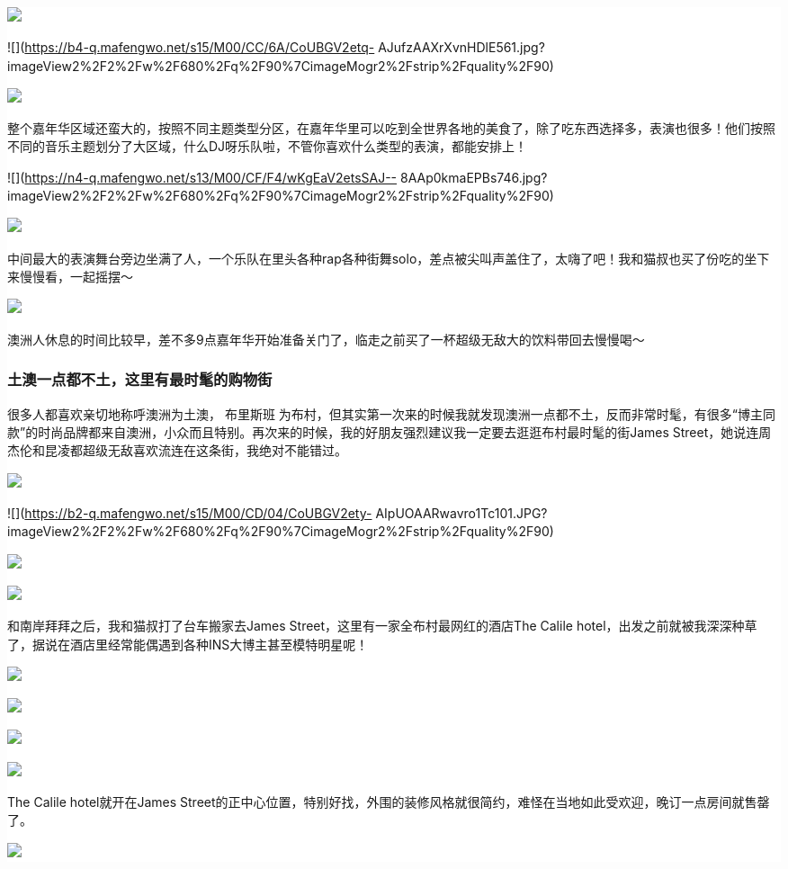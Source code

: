 ![](https://p2-q.mafengwo.net/s15/M00/CC/68/CoUBGV2etq6AF5vyAAwzNPAngP0659.jpg?imageView2%2F2%2Fw%2F680%2Fq%2F90%7CimageMogr2%2Fstrip%2Fquality%2F90)

![](https://b4-q.mafengwo.net/s15/M00/CC/6A/CoUBGV2etq-
AJufzAAXrXvnHDlE561.jpg?imageView2%2F2%2Fw%2F680%2Fq%2F90%7CimageMogr2%2Fstrip%2Fquality%2F90)

![](https://n1-q.mafengwo.net/s15/M00/CC/6B/CoUBGV2etrCAI4wgAAzBV1JNjTw388.jpg?imageView2%2F2%2Fw%2F680%2Fq%2F90%7CimageMogr2%2Fstrip%2Fquality%2F90)

整个嘉年华区域还蛮大的，按照不同主题类型分区，在嘉年华里可以吃到全世界各地的美食了，除了吃东西选择多，表演也很多！他们按照不同的音乐主题划分了大区域，什么DJ呀乐队啦，不管你喜欢什么类型的表演，都能安排上！

![](https://n4-q.mafengwo.net/s13/M00/CF/F4/wKgEaV2etsSAJ--
8AAp0kmaEPBs746.jpg?imageView2%2F2%2Fw%2F680%2Fq%2F90%7CimageMogr2%2Fstrip%2Fquality%2F90)

![](https://n3-q.mafengwo.net/s15/M00/CC/80/CoUBGV2etsaAPlwvAAd9RhsNugE880.jpg?imageView2%2F2%2Fw%2F680%2Fq%2F90%7CimageMogr2%2Fstrip%2Fquality%2F90)

中间最大的表演舞台旁边坐满了人，一个乐队在里头各种rap各种街舞solo，差点被尖叫声盖住了，太嗨了吧！我和猫叔也买了份吃的坐下来慢慢看，一起摇摆～

![](https://n4-q.mafengwo.net/s15/M00/CC/9E/CoUBGV2etuCAQ0CwAAjPYYsANac307.JPG?imageView2%2F2%2Fw%2F680%2Fq%2F90%7CimageMogr2%2Fstrip%2Fquality%2F90)

澳洲人休息的时间比较早，差不多9点嘉年华开始准备关门了，临走之前买了一杯超级无敌大的饮料带回去慢慢喝～

### 土澳一点都不土，这里有最时髦的购物街

很多人都喜欢亲切地称呼澳洲为土澳， 布里斯班
为布村，但其实第一次来的时候我就发现澳洲一点都不土，反而非常时髦，有很多“博主同款”的时尚品牌都来自澳洲，小众而且特别。再次来的时候，我的好朋友强烈建议我一定要去逛逛布村最时髦的街James
Street，她说连周杰伦和昆凌都超级无敌喜欢流连在这条街，我绝对不能错过。

![](https://n2-q.mafengwo.net/s15/M00/CD/04/CoUBGV2ety6ACz_SAAZn9T9BYkE957.JPG?imageView2%2F2%2Fw%2F680%2Fq%2F90%7CimageMogr2%2Fstrip%2Fquality%2F90)

![](https://b2-q.mafengwo.net/s15/M00/CD/04/CoUBGV2ety-
AIpUOAARwavro1Tc101.JPG?imageView2%2F2%2Fw%2F680%2Fq%2F90%7CimageMogr2%2Fstrip%2Fquality%2F90)

![](https://p3-q.mafengwo.net/s13/M00/D0/B4/wKgEaV2et2OAUCHoAAx5jKhtn-I630.jpg?imageView2%2F2%2Fw%2F680%2Fq%2F90%7CimageMogr2%2Fstrip%2Fquality%2F90)

![](https://p3-q.mafengwo.net/s13/M00/D0/B6/wKgEaV2et2SAHcKWAAqI2QkrXEs344.jpg?imageView2%2F2%2Fw%2F680%2Fq%2F90%7CimageMogr2%2Fstrip%2Fquality%2F90)

和南岸拜拜之后，我和猫叔打了台车搬家去James Street，这里有一家全布村最网红的酒店The Calile
hotel，出发之前就被我深深种草了，据说在酒店里经常能偶遇到各种INS大博主甚至模特明星呢！

![](https://p3-q.mafengwo.net/s13/M00/D0/D7/wKgEaV2et36AbjUzAAjeRKveOiE614.jpg?imageView2%2F2%2Fw%2F680%2Fq%2F90%7CimageMogr2%2Fstrip%2Fquality%2F90)

![](https://p1-q.mafengwo.net/s13/M00/D0/D8/wKgEaV2et3-AMM_cAAYpsCiT0AY240.jpg?imageView2%2F2%2Fw%2F680%2Fq%2F90%7CimageMogr2%2Fstrip%2Fquality%2F90)

![](https://p1-q.mafengwo.net/s15/M00/CD/7B/CoUBGV2et4CANMSUAAmCe9Dd288989.jpg?imageView2%2F2%2Fw%2F680%2Fq%2F90%7CimageMogr2%2Fstrip%2Fquality%2F90)

![](https://b2-q.mafengwo.net/s13/M00/D0/DB/wKgEaV2et4GAWnVkAAi6B3RwQ3I341.jpg?imageView2%2F2%2Fw%2F680%2Fq%2F90%7CimageMogr2%2Fstrip%2Fquality%2F90)

The Calile hotel就开在James Street的正中心位置，特别好找，外围的装修风格就很简约，难怪在当地如此受欢迎，晚订一点房间就售罄了。

![](https://n1-q.mafengwo.net/s13/M00/D0/F7/wKgEaV2et5mADnQzAAaw5AgKCNk903.jpg?imageView2%2F2%2Fw%2F680%2Fq%2F90%7CimageMogr2%2Fstrip%2Fquality%2F90)
